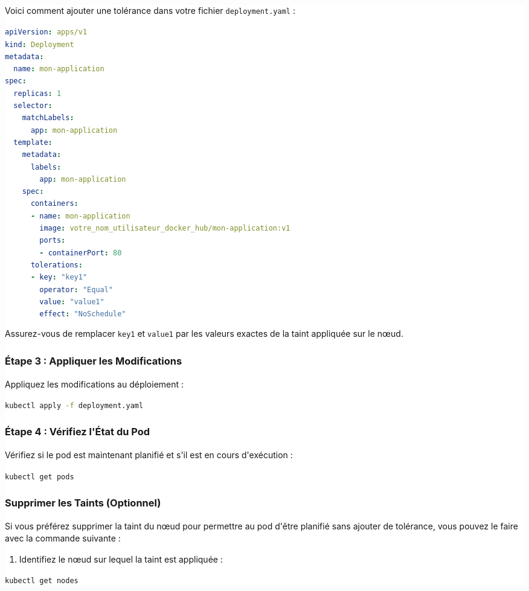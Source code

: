 Voici comment ajouter une tolérance dans votre fichier `deployment.yaml` :

```yaml
apiVersion: apps/v1
kind: Deployment
metadata:
  name: mon-application
spec:
  replicas: 1
  selector:
    matchLabels:
      app: mon-application
  template:
    metadata:
      labels:
        app: mon-application
    spec:
      containers:
      - name: mon-application
        image: votre_nom_utilisateur_docker_hub/mon-application:v1
        ports:
        - containerPort: 80
      tolerations:
      - key: "key1"
        operator: "Equal"
        value: "value1"
        effect: "NoSchedule"
```

Assurez-vous de remplacer `key1` et `value1` par les valeurs exactes de la taint appliquée sur le nœud.

### Étape 3 : Appliquer les Modifications
Appliquez les modifications au déploiement :

```bash
kubectl apply -f deployment.yaml
```

### Étape 4 : Vérifiez l'État du Pod
Vérifiez si le pod est maintenant planifié et s'il est en cours d'exécution :

```bash
kubectl get pods
```

### Supprimer les Taints (Optionnel)
Si vous préférez supprimer la taint du nœud pour permettre au pod d'être planifié sans ajouter de tolérance, vous pouvez le faire avec la commande suivante :

1. Identifiez le nœud sur lequel la taint est appliquée :

```bash
kubectl get nodes
```
